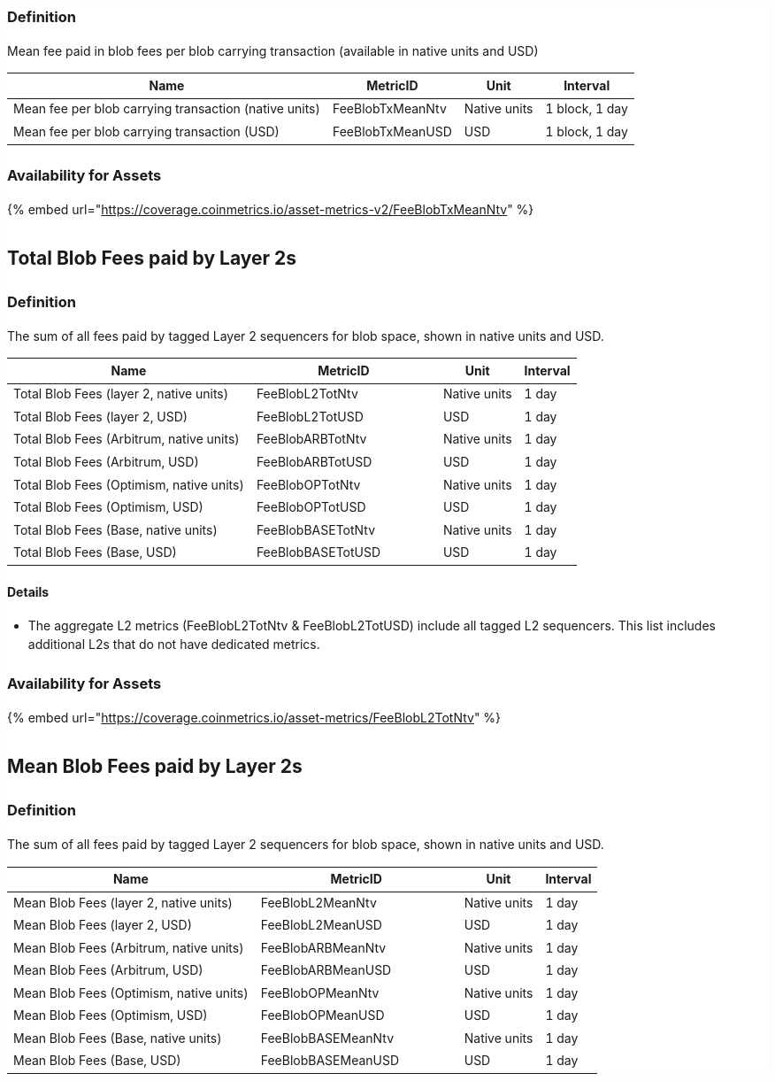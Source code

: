 ### Definition

Mean fee paid in blob fees per blob carrying transaction (available in native units and USD)

| Name                                                  | MetricID         | Unit         | Interval       |
| ----------------------------------------------------- | ---------------- | ------------ | -------------- |
| Mean fee per blob carrying transaction (native units) | FeeBlobTxMeanNtv | Native units | 1 block, 1 day |
| Mean fee per blob carrying transaction (USD)          | FeeBlobTxMeanUSD | USD          | 1 block, 1 day |

### Availability for Assets

{% embed url="https://coverage.coinmetrics.io/asset-metrics-v2/FeeBlobTxMeanNtv" %}

## Total Blob Fees paid by Layer 2s

### Definition

The sum of all fees paid by tagged Layer 2 sequencers for blob space, shown in native units and USD.

<table><thead><tr><th>Name</th><th width="197">MetricID</th><th>Unit</th><th>Interval</th></tr></thead><tbody><tr><td>Total Blob Fees (layer 2, native units)</td><td>FeeBlobL2TotNtv</td><td>Native units</td><td>1 day</td></tr><tr><td>Total Blob Fees (layer 2, USD)</td><td>FeeBlobL2TotUSD</td><td>USD</td><td>1 day</td></tr><tr><td>Total Blob Fees (Arbitrum, native units)</td><td>FeeBlobARBTotNtv </td><td>Native units</td><td>1 day</td></tr><tr><td>Total Blob Fees (Arbitrum, USD)</td><td>FeeBlobARBTotUSD</td><td>USD</td><td>1 day</td></tr><tr><td>Total Blob Fees (Optimism, native units)</td><td>FeeBlobOPTotNtv </td><td>Native units</td><td>1 day</td></tr><tr><td>Total Blob Fees (Optimism, USD)</td><td>FeeBlobOPTotUSD</td><td>USD</td><td>1 day</td></tr><tr><td>Total Blob Fees (Base, native units)</td><td>FeeBlobBASETotNtv</td><td>Native units</td><td>1 day</td></tr><tr><td>Total Blob Fees (Base, USD)</td><td>FeeBlobBASETotUSD</td><td>USD</td><td>1 day</td></tr></tbody></table>

#### Details

* The aggregate L2 metrics (FeeBlobL2TotNtv & FeeBlobL2TotUSD) include all tagged L2 sequencers. This list includes additional L2s that do not have dedicated metrics.

### Availability for Assets

{% embed url="https://coverage.coinmetrics.io/asset-metrics/FeeBlobL2TotNtv" %}

## Mean Blob Fees paid by Layer 2s

### Definition

The sum of all fees paid by tagged Layer 2 sequencers for blob space, shown in native units and USD.

<table><thead><tr><th>Name</th><th width="216">MetricID</th><th>Unit</th><th>Interval</th></tr></thead><tbody><tr><td>Mean Blob Fees (layer 2, native units)</td><td>FeeBlobL2MeanNtv</td><td>Native units</td><td>1 day</td></tr><tr><td>Mean Blob Fees (layer 2, USD)</td><td>FeeBlobL2MeanUSD</td><td>USD</td><td>1 day</td></tr><tr><td>Mean Blob Fees (Arbitrum, native units)</td><td>FeeBlobARBMeanNtv </td><td>Native units</td><td>1 day</td></tr><tr><td>Mean Blob Fees (Arbitrum, USD)</td><td>FeeBlobARBMeanUSD</td><td>USD</td><td>1 day</td></tr><tr><td>Mean Blob Fees (Optimism, native units)</td><td>FeeBlobOPMeanNtv </td><td>Native units</td><td>1 day</td></tr><tr><td>Mean Blob Fees (Optimism, USD)</td><td>FeeBlobOPMeanUSD</td><td>USD</td><td>1 day</td></tr><tr><td>Mean Blob Fees (Base, native units)</td><td>FeeBlobBASEMeanNtv</td><td>Native units</td><td>1 day</td></tr><tr><td>Mean Blob Fees (Base, USD)</td><td>FeeBlobBASEMeanUSD</td><td>USD</td><td>1 day</td></tr></tbody></table>
